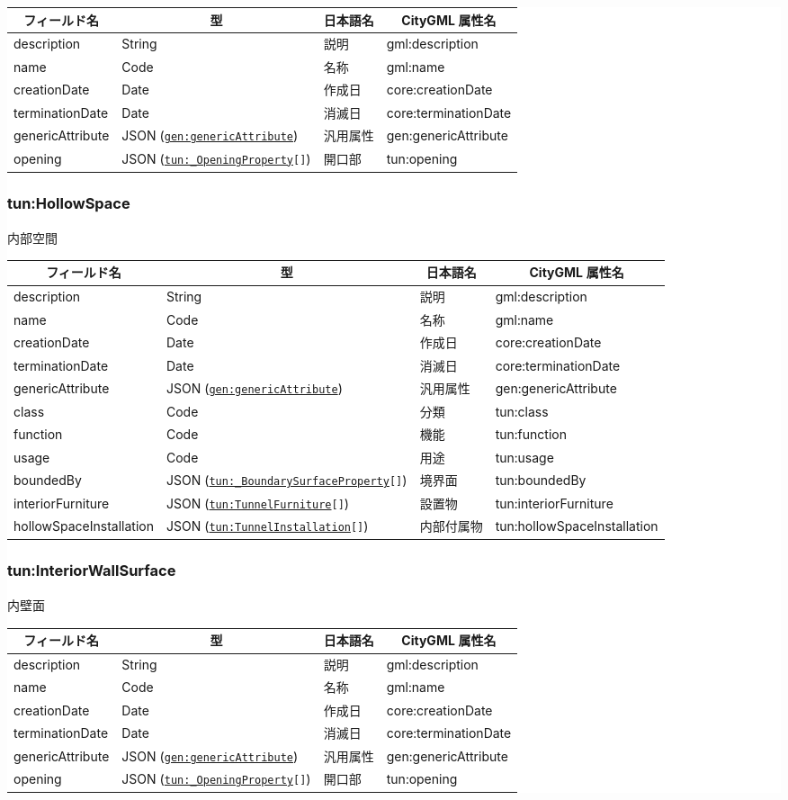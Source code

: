 | フィールド名 | 型 | 日本語名 | CityGML 属性名 |
|-----------|----|--------|---------------|
| description | String | 説明 | gml:description |
| name | Code | 名称 | gml:name |
| creationDate | Date | 作成日 | core:creationDate |
| terminationDate | Date | 消滅日 | core:terminationDate |
| genericAttribute | JSON (<code><a href="#gengenericattribute">gen:genericAttribute</a></code>) | 汎用属性 | gen:genericAttribute |
| opening | JSON (<code><a href="#tun-openingproperty">tun:_OpeningProperty</a>[]</code>) | 開口部 | tun:opening |

### tun:HollowSpace

内部空間

| フィールド名 | 型 | 日本語名 | CityGML 属性名 |
|-----------|----|--------|---------------|
| description | String | 説明 | gml:description |
| name | Code | 名称 | gml:name |
| creationDate | Date | 作成日 | core:creationDate |
| terminationDate | Date | 消滅日 | core:terminationDate |
| genericAttribute | JSON (<code><a href="#gengenericattribute">gen:genericAttribute</a></code>) | 汎用属性 | gen:genericAttribute |
| class | Code | 分類 | tun:class |
| function | Code | 機能 | tun:function |
| usage | Code | 用途 | tun:usage |
| boundedBy | JSON (<code><a href="#tun-boundarysurfaceproperty">tun:_BoundarySurfaceProperty</a>[]</code>) | 境界面 | tun:boundedBy |
| interiorFurniture | JSON (<code><a href="#tuntunnelfurniture">tun:TunnelFurniture</a>[]</code>) | 設置物 | tun:interiorFurniture |
| hollowSpaceInstallation | JSON (<code><a href="#tuntunnelinstallation">tun:TunnelInstallation</a>[]</code>) | 内部付属物 | tun:hollowSpaceInstallation |

### tun:InteriorWallSurface

内壁面

| フィールド名 | 型 | 日本語名 | CityGML 属性名 |
|-----------|----|--------|---------------|
| description | String | 説明 | gml:description |
| name | Code | 名称 | gml:name |
| creationDate | Date | 作成日 | core:creationDate |
| terminationDate | Date | 消滅日 | core:terminationDate |
| genericAttribute | JSON (<code><a href="#gengenericattribute">gen:genericAttribute</a></code>) | 汎用属性 | gen:genericAttribute |
| opening | JSON (<code><a href="#tun-openingproperty">tun:_OpeningProperty</a>[]</code>) | 開口部 | tun:opening |
